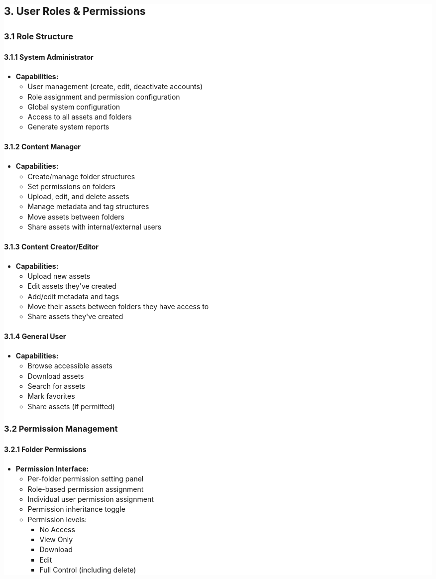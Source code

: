 ## 3. User Roles & Permissions

### 3.1 Role Structure

#### 3.1.1 System Administrator
- **Capabilities:**
  - User management (create, edit, deactivate accounts)
  - Role assignment and permission configuration
  - Global system configuration
  - Access to all assets and folders
  - Generate system reports

#### 3.1.2 Content Manager
- **Capabilities:**
  - Create/manage folder structures
  - Set permissions on folders
  - Upload, edit, and delete assets
  - Manage metadata and tag structures
  - Move assets between folders
  - Share assets with internal/external users

#### 3.1.3 Content Creator/Editor
- **Capabilities:**
  - Upload new assets
  - Edit assets they've created
  - Add/edit metadata and tags
  - Move their assets between folders they have access to
  - Share assets they've created

#### 3.1.4 General User
- **Capabilities:**
  - Browse accessible assets
  - Download assets
  - Search for assets
  - Mark favorites
  - Share assets (if permitted)

### 3.2 Permission Management

#### 3.2.1 Folder Permissions
- **Permission Interface:**
  - Per-folder permission setting panel
  - Role-based permission assignment
  - Individual user permission assignment
  - Permission inheritance toggle
  - Permission levels:
    - No Access
    - View Only
    - Download
    - Edit
    - Full Control (including delete)
